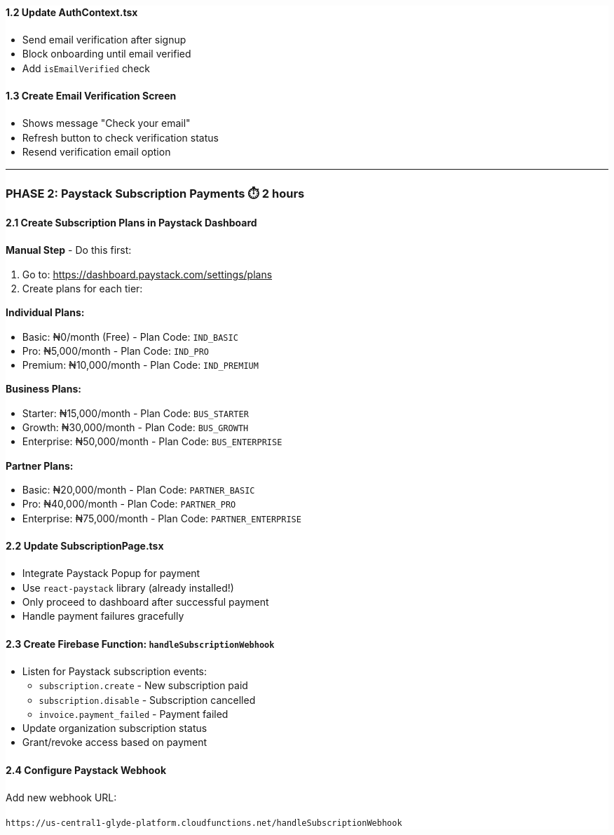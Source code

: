 #### 1.2 Update AuthContext.tsx
- Send email verification after signup
- Block onboarding until email verified
- Add `isEmailVerified` check

#### 1.3 Create Email Verification Screen
- Shows message "Check your email"
- Refresh button to check verification status
- Resend verification email option

---

### PHASE 2: Paystack Subscription Payments ⏱️ 2 hours

#### 2.1 Create Subscription Plans in Paystack Dashboard
**Manual Step** - Do this first:
1. Go to: https://dashboard.paystack.com/settings/plans
2. Create plans for each tier:

**Individual Plans:**
- Basic: ₦0/month (Free) - Plan Code: `IND_BASIC`
- Pro: ₦5,000/month - Plan Code: `IND_PRO`
- Premium: ₦10,000/month - Plan Code: `IND_PREMIUM`

**Business Plans:**
- Starter: ₦15,000/month - Plan Code: `BUS_STARTER`
- Growth: ₦30,000/month - Plan Code: `BUS_GROWTH`
- Enterprise: ₦50,000/month - Plan Code: `BUS_ENTERPRISE`

**Partner Plans:**
- Basic: ₦20,000/month - Plan Code: `PARTNER_BASIC`
- Pro: ₦40,000/month - Plan Code: `PARTNER_PRO`
- Enterprise: ₦75,000/month - Plan Code: `PARTNER_ENTERPRISE`

#### 2.2 Update SubscriptionPage.tsx
- Integrate Paystack Popup for payment
- Use `react-paystack` library (already installed!)
- Only proceed to dashboard after successful payment
- Handle payment failures gracefully

#### 2.3 Create Firebase Function: `handleSubscriptionWebhook`
- Listen for Paystack subscription events:
  - `subscription.create` - New subscription paid
  - `subscription.disable` - Subscription cancelled
  - `invoice.payment_failed` - Payment failed
- Update organization subscription status
- Grant/revoke access based on payment

#### 2.4 Configure Paystack Webhook
Add new webhook URL:
```
https://us-central1-glyde-platform.cloudfunctions.net/handleSubscriptionWebhook
```
